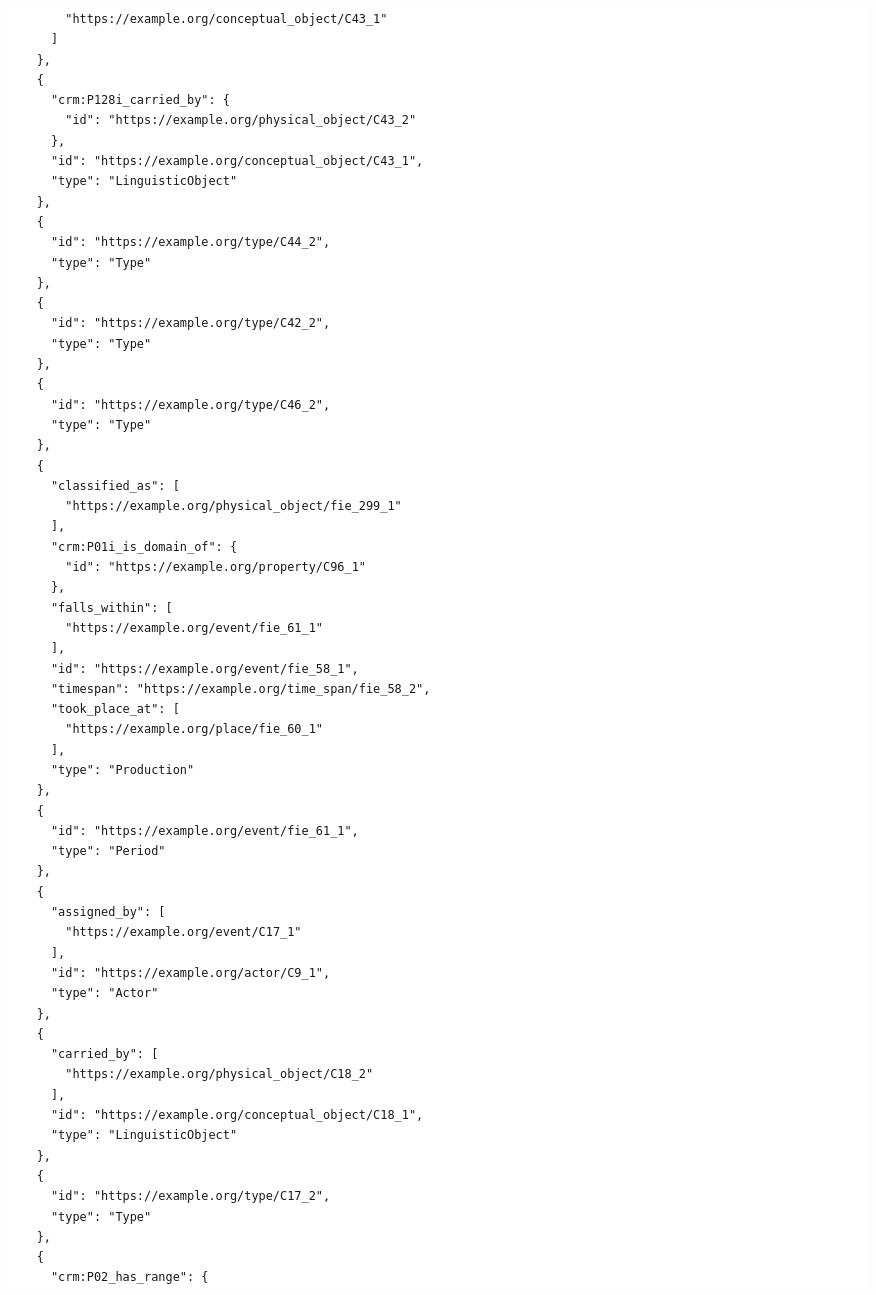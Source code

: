 ```
        "https://example.org/conceptual_object/C43_1"
      ]
    },
    {
      "crm:P128i_carried_by": {
        "id": "https://example.org/physical_object/C43_2"
      },
      "id": "https://example.org/conceptual_object/C43_1",
      "type": "LinguisticObject"
    },
    {
      "id": "https://example.org/type/C44_2",
      "type": "Type"
    },
    {
      "id": "https://example.org/type/C42_2",
      "type": "Type"
    },
    {
      "id": "https://example.org/type/C46_2",
      "type": "Type"
    },
    {
      "classified_as": [
        "https://example.org/physical_object/fie_299_1"
      ],
      "crm:P01i_is_domain_of": {
        "id": "https://example.org/property/C96_1"
      },
      "falls_within": [
        "https://example.org/event/fie_61_1"
      ],
      "id": "https://example.org/event/fie_58_1",
      "timespan": "https://example.org/time_span/fie_58_2",
      "took_place_at": [
        "https://example.org/place/fie_60_1"
      ],
      "type": "Production"
    },
    {
      "id": "https://example.org/event/fie_61_1",
      "type": "Period"
    },
    {
      "assigned_by": [
        "https://example.org/event/C17_1"
      ],
      "id": "https://example.org/actor/C9_1",
      "type": "Actor"
    },
    {
      "carried_by": [
        "https://example.org/physical_object/C18_2"
      ],
      "id": "https://example.org/conceptual_object/C18_1",
      "type": "LinguisticObject"
    },
    {
      "id": "https://example.org/type/C17_2",
      "type": "Type"
    },
    {
      "crm:P02_has_range": {
```
